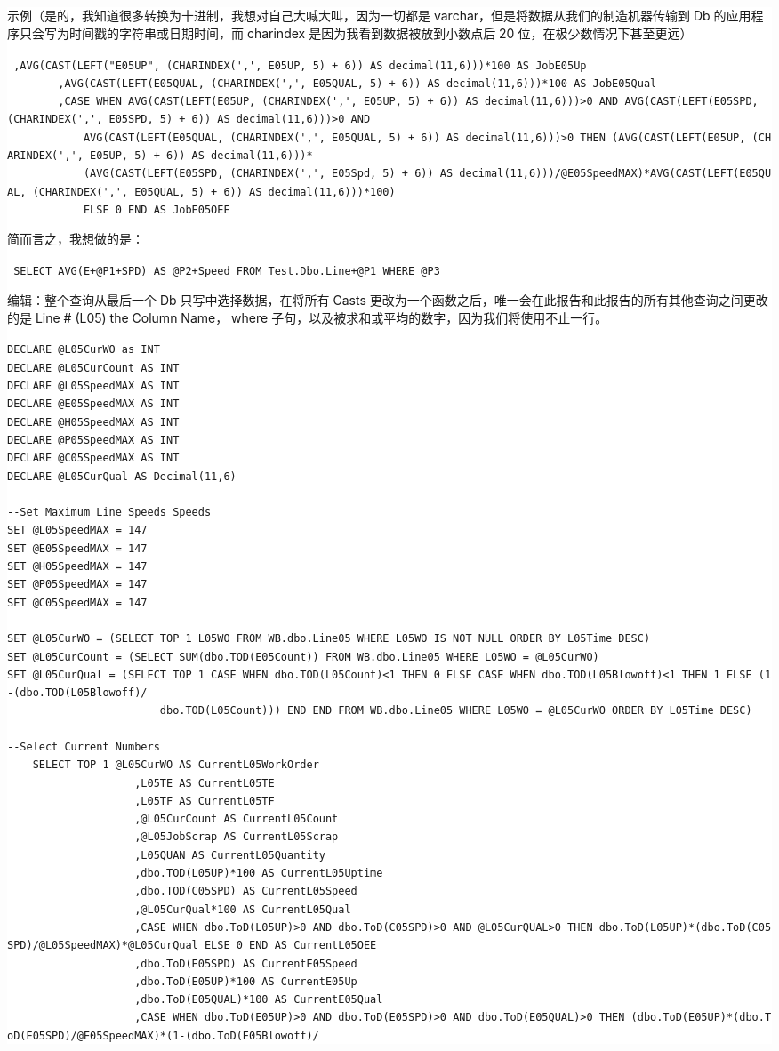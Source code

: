 示例（是的，我知道很多转换为十进制，我想对自己大喊大叫，因为一切都是 varchar，但是将数据从我们的制造机器传输到 Db 的应用程序只会写为时间戳的字符串或日期时间，而 charindex 是因为我看到数据被放到小数点后 20 位，在极少数情况下甚至更远）

```
 ,AVG(CAST(LEFT("E05UP", (CHARINDEX(',', E05UP, 5) + 6)) AS decimal(11,6)))*100 AS JobE05Up
        ,AVG(CAST(LEFT(E05QUAL, (CHARINDEX(',', E05QUAL, 5) + 6)) AS decimal(11,6)))*100 AS JobE05Qual
        ,CASE WHEN AVG(CAST(LEFT(E05UP, (CHARINDEX(',', E05UP, 5) + 6)) AS decimal(11,6)))>0 AND AVG(CAST(LEFT(E05SPD, (CHARINDEX(',', E05SPD, 5) + 6)) AS decimal(11,6)))>0 AND 
            AVG(CAST(LEFT(E05QUAL, (CHARINDEX(',', E05QUAL, 5) + 6)) AS decimal(11,6)))>0 THEN (AVG(CAST(LEFT(E05UP, (CHARINDEX(',', E05UP, 5) + 6)) AS decimal(11,6)))*
            (AVG(CAST(LEFT(E05SPD, (CHARINDEX(',', E05Spd, 5) + 6)) AS decimal(11,6)))/@E05SpeedMAX)*AVG(CAST(LEFT(E05QUAL, (CHARINDEX(',', E05QUAL, 5) + 6)) AS decimal(11,6)))*100)
            ELSE 0 END AS JobE05OEE 
```

简而言之，我想做的是：

```
 SELECT AVG(E+@P1+SPD) AS @P2+Speed FROM Test.Dbo.Line+@P1 WHERE @P3 
```

编辑：整个查询从最后一个 Db 只写中选择数据，在将所有 Casts 更改为一个函数之后，唯一会在此报告和此报告的所有其他查询之间更改的是 Line # (L05) the Column Name， where 子句，以及被求和或平均的数字，因为我们将使用不止一行。

```
DECLARE @L05CurWO as INT
DECLARE @L05CurCount AS INT
DECLARE @L05SpeedMAX AS INT
DECLARE @E05SpeedMAX AS INT
DECLARE @H05SpeedMAX AS INT
DECLARE @P05SpeedMAX AS INT
DECLARE @C05SpeedMAX AS INT
DECLARE @L05CurQual AS Decimal(11,6)

--Set Maximum Line Speeds Speeds
SET @L05SpeedMAX = 147
SET @E05SpeedMAX = 147
SET @H05SpeedMAX = 147
SET @P05SpeedMAX = 147
SET @C05SpeedMAX = 147

SET @L05CurWO = (SELECT TOP 1 L05WO FROM WB.dbo.Line05 WHERE L05WO IS NOT NULL ORDER BY L05Time DESC)
SET @L05CurCount = (SELECT SUM(dbo.TOD(E05Count)) FROM WB.dbo.Line05 WHERE L05WO = @L05CurWO)
SET @L05CurQual = (SELECT TOP 1 CASE WHEN dbo.TOD(L05Count)<1 THEN 0 ELSE CASE WHEN dbo.TOD(L05Blowoff)<1 THEN 1 ELSE (1-(dbo.TOD(L05Blowoff)/
                        dbo.TOD(L05Count))) END END FROM WB.dbo.Line05 WHERE L05WO = @L05CurWO ORDER BY L05Time DESC)

--Select Current Numbers
    SELECT TOP 1 @L05CurWO AS CurrentL05WorkOrder
                    ,L05TE AS CurrentL05TE
                    ,L05TF AS CurrentL05TF
                    ,@L05CurCount AS CurrentL05Count
                    ,@L05JobScrap AS CurrentL05Scrap
                    ,L05QUAN AS CurrentL05Quantity
                    ,dbo.TOD(L05UP)*100 AS CurrentL05Uptime
                    ,dbo.TOD(C05SPD) AS CurrentL05Speed
                    ,@L05CurQual*100 AS CurrentL05Qual
                    ,CASE WHEN dbo.ToD(L05UP)>0 AND dbo.ToD(C05SPD)>0 AND @L05CurQUAL>0 THEN dbo.ToD(L05UP)*(dbo.ToD(C05SPD)/@L05SpeedMAX)*@L05CurQual ELSE 0 END AS CurrentL05OEE
                    ,dbo.ToD(E05SPD) AS CurrentE05Speed
                    ,dbo.ToD(E05UP)*100 AS CurrentE05Up
                    ,dbo.ToD(E05QUAL)*100 AS CurrentE05Qual
                    ,CASE WHEN dbo.ToD(E05UP)>0 AND dbo.ToD(E05SPD)>0 AND dbo.ToD(E05QUAL)>0 THEN (dbo.ToD(E05UP)*(dbo.ToD(E05SPD)/@E05SpeedMAX)*(1-(dbo.ToD(E05Blowoff)/
```